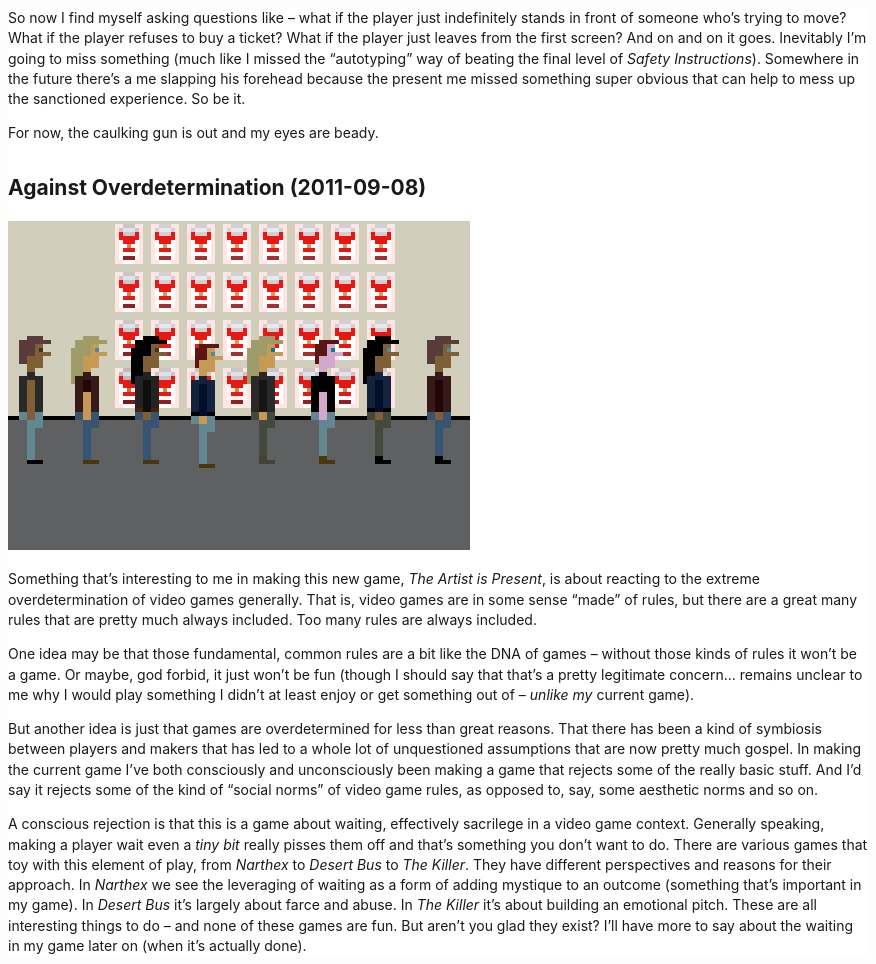 So now I find myself asking questions like &#8211; what if the player just indefinitely stands in front of someone who&#8217;s trying to move? What if the player refuses to buy a ticket? What if the player just leaves from the first screen? And on and on it goes. Inevitably I&#8217;m going to miss something (much like I missed the &#8220;autotyping&#8221; way of beating the final level of _Safety Instructions_). Somewhere in the future there&#8217;s a me slapping his forehead because the present me missed something super obvious that can help to mess up the sanctioned experience. So be it.

For now, the caulking gun is out and my eyes are beady.

## Against Overdetermination (2011-09-08)

![](images/against-overdetermination.png)

Something that&#8217;s interesting to me in making this new game, _The Artist is Present_, is about reacting to the extreme overdetermination of video games generally. That is, video games are in some sense &#8220;made&#8221; of rules, but there are a great many rules that are pretty much always included. Too many rules are always included.

One idea may be that those fundamental, common rules are a bit like the DNA of games &#8211; without those kinds of rules it won&#8217;t be a game. Or maybe, god forbid, it just won&#8217;t be fun (though I should say that that&#8217;s a pretty legitimate concern&#8230; remains unclear to me why I would play something I didn&#8217;t at least enjoy or get something out of &#8211; _unlike my_ current game).

But another idea is just that games are overdetermined for less than great reasons. That there has been a kind of symbiosis between players and makers that has led to a whole lot of unquestioned assumptions that are now pretty much gospel. In making the current game I&#8217;ve both consciously and unconsciously been making a game that rejects some of the really basic stuff. And I&#8217;d say it rejects some of the kind of &#8220;social norms&#8221; of video game rules, as opposed to, say, some aesthetic norms and so on.

A conscious rejection is that this is a game about waiting, effectively sacrilege in a video game context. Generally speaking, making a player wait even a _tiny bit_ really pisses them off and that&#8217;s something you don&#8217;t want to do. There are various games that toy with this element of play, from _Narthex_ to _Desert Bus_ to _The Killer_. They have different perspectives and reasons for their approach. In _Narthex_ we see the leveraging of waiting as a form of adding mystique to an outcome (something that&#8217;s important in my game). In _Desert Bus_ it&#8217;s largely about farce and abuse. In _The Killer_ it&#8217;s about building an emotional pitch. These are all interesting things to do &#8211; and none of these games are fun. But aren&#8217;t you glad they exist? I&#8217;ll have more to say about the waiting in my game later on (when it&#8217;s actually done).
